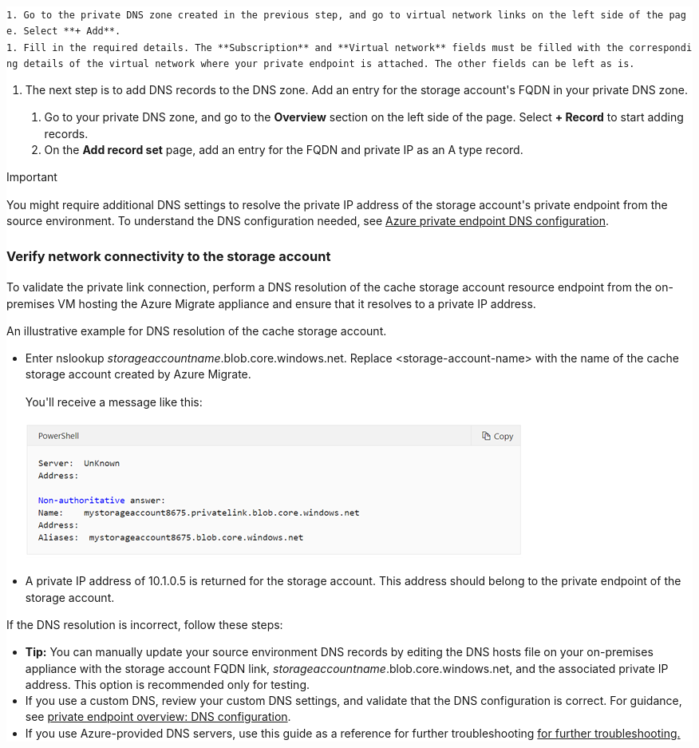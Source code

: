     1. Go to the private DNS zone created in the previous step, and go to virtual network links on the left side of the page. Select **+ Add**.
    1. Fill in the required details. The **Subscription** and **Virtual network** fields must be filled with the corresponding details of the virtual network where your private endpoint is attached. The other fields can be left as is.

1. The next step is to add DNS records to the DNS zone. Add an entry for the storage account's FQDN in your private DNS zone.

    1. Go to your private DNS zone, and go to the **Overview** section on the left side of the page. Select **+ Record** to start adding records.
    1. On the **Add record set** page, add an entry for the FQDN and private IP as an A type record.

> [!Important]
> You might require additional DNS settings to resolve the private IP address of the storage account's private endpoint from the source environment. To understand the DNS configuration needed, see [Azure private endpoint DNS configuration](../private-link/private-endpoint-dns-integration.md#on-premises-workloads-using-a-dns-forwarder).  

### Verify network connectivity to the storage account

To validate the private link connection, perform a DNS resolution of the cache storage account resource endpoint from the on-premises VM hosting the Azure Migrate appliance and ensure that it resolves to a private IP address.

An illustrative example for DNS resolution of the cache storage account. 

- Enter nslookup _storageaccountname_.blob.core.windows.net. Replace \<storage-account-name\> with the name of the cache storage account created by Azure Migrate.  

    You'll receive a message like this:  

   ![DNS resolution example](./media/how-to-use-azure-migrate-with-private-endpoints/dns-resolution-example.png)

- A private IP address of 10.1.0.5 is returned for the storage account. This address should belong to the private endpoint of the storage account. 

If the DNS resolution is incorrect, follow these steps:  

- **Tip:** You can manually update your source environment DNS records by editing the DNS hosts file on your on-premises appliance with the storage account FQDN link, _storageaccountname_.blob.core.windows.net, and the associated private IP address. This option is recommended only for testing. 
- If you use a custom DNS, review your custom DNS settings, and validate that the DNS configuration is correct. For guidance, see [private endpoint overview: DNS configuration](../private-link/private-endpoint-overview.md#dns-configuration). 
- If you use Azure-provided DNS servers, use this guide as a reference for further troubleshooting [for further troubleshooting.](./troubleshoot-network-connectivity.md#validate-the-private-dns-zone)   
